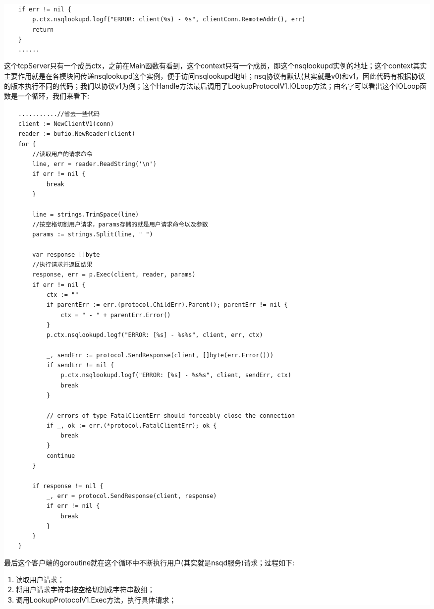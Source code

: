 ```golang
	if err != nil {
		p.ctx.nsqlookupd.logf("ERROR: client(%s) - %s", clientConn.RemoteAddr(), err)
		return
	}
	......
```

这个tcpServer只有一个成员ctx，之前在Main函数有看到，这个context只有一个成员，即这个nsqlookupd实例的地址；这个context其实主要作用就是在各模块间传递nsqlookupd这个实例，便于访问nsqlookupd地址；nsq协议有默认(其实就是v0)和v1，因此代码有根据协议的版本执行不同的代码；我们以协议v1为例；这个Handle方法最后调用了LookupProtocolV1.IOLoop方法；由名字可以看出这个IOLoop函数是一个循环，我们来看下:
```golang
	...........//省去一些代码
	client := NewClientV1(conn)
	reader := bufio.NewReader(client)
	for {
		//读取用户的请求命令
		line, err = reader.ReadString('\n')
		if err != nil {
			break
		}

		line = strings.TrimSpace(line)
		//按空格切割用户请求，params存储的就是用户请求命令以及参数
		params := strings.Split(line, " ")

		var response []byte
		//执行请求并返回结果
		response, err = p.Exec(client, reader, params)
		if err != nil {
			ctx := ""
			if parentErr := err.(protocol.ChildErr).Parent(); parentErr != nil {
				ctx = " - " + parentErr.Error()
			}
			p.ctx.nsqlookupd.logf("ERROR: [%s] - %s%s", client, err, ctx)

			_, sendErr := protocol.SendResponse(client, []byte(err.Error()))
			if sendErr != nil {
				p.ctx.nsqlookupd.logf("ERROR: [%s] - %s%s", client, sendErr, ctx)
				break
			}

			// errors of type FatalClientErr should forceably close the connection
			if _, ok := err.(*protocol.FatalClientErr); ok {
				break
			}
			continue
		}

		if response != nil {
			_, err = protocol.SendResponse(client, response)
			if err != nil {
				break
			}
		}
	}
```
最后这个客户端的goroutine就在这个循环中不断执行用户(其实就是nsqd服务)请求；过程如下:
1. 读取用户请求；
2. 将用户请求字符串按空格切割成字符串数组；
3. 调用LookupProtocolV1.Exec方法，执行具体请求；
